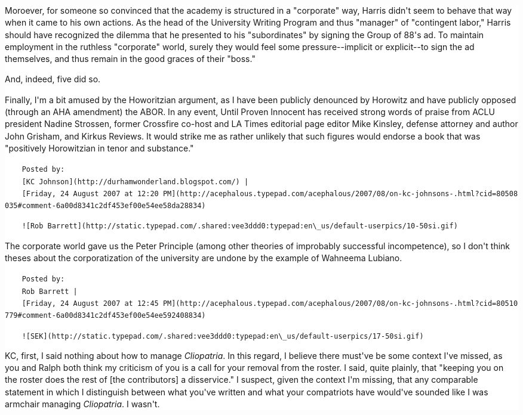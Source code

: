 Moroever, for someone so convinced that the academy is structured in a "corporate" way, Harris didn't seem to behave that way when it came to his own actions. As the head of the University Writing Program and thus "manager" of "contingent labor," Harris should have recognized the dilemma that he presented to his "subordinates" by signing the Group of 88's ad. To maintain employment in the ruthless "corporate" world, surely they would feel some pressure--implicit or explicit--to sign the ad themselves, and thus remain in the good graces of their "boss."

And, indeed, five did so.

Finally, I'm  a bit amused by the Howoritzian argument, as I have been publicly denounced by Horowitz and have publicly opposed (through an AHA amendment) the ABOR. In any event, Until Proven Innocent has received strong words of praise from ACLU president Nadine Strossen, former Crossfire co-host and LA Times editorial page editor Mike Kinsley, defense attorney and author John Grisham, and Kirkus Reviews. It would strike me as rather unlikely that such figures would endorse a book that was "positively Horowitzian in tenor and substance." 

	

		Posted by:
		[KC Johnson](http://durhamwonderland.blogspot.com/) |
		[Friday, 24 August 2007 at 12:20 PM](http://acephalous.typepad.com/acephalous/2007/08/on-kc-johnsons-.html?cid=80508035#comment-6a00d8341c2df453ef00e54ee58da28834)

[]()

	

		![Rob Barrett](http://static.typepad.com/.shared:vee3ddd0:typepad:en\_us/default-userpics/10-50si.gif)
	

	

		

The corporate world gave us the Peter Principle (among other theories of improbably successful incompetence), so I don't think theses about the corporatization of the university are undone by the example of Wahneema Lubiano.

	

		Posted by:
		Rob Barrett |
		[Friday, 24 August 2007 at 12:45 PM](http://acephalous.typepad.com/acephalous/2007/08/on-kc-johnsons-.html?cid=80510779#comment-6a00d8341c2df453ef00e54ee592408834)

[]()

	

		![SEK](http://static.typepad.com/.shared:vee3ddd0:typepad:en\_us/default-userpics/17-50si.gif)
	

	

		

KC, first, I said nothing about how to manage _Cliopatria_.  In this regard, I believe there must've be some context  I've missed, as you and Ralph both think my criticism of you is a call for your removal from the roster.  I said, quite plainly, that "keeping you on the roster does the rest of [the contributors] a disservice."  I suspect, given the context I'm missing, that any comparable statement in which I distinguish between what you've written and what your compatriots have would've sounded like I was armchair managing _Cliopatria_.  I wasn't.  
